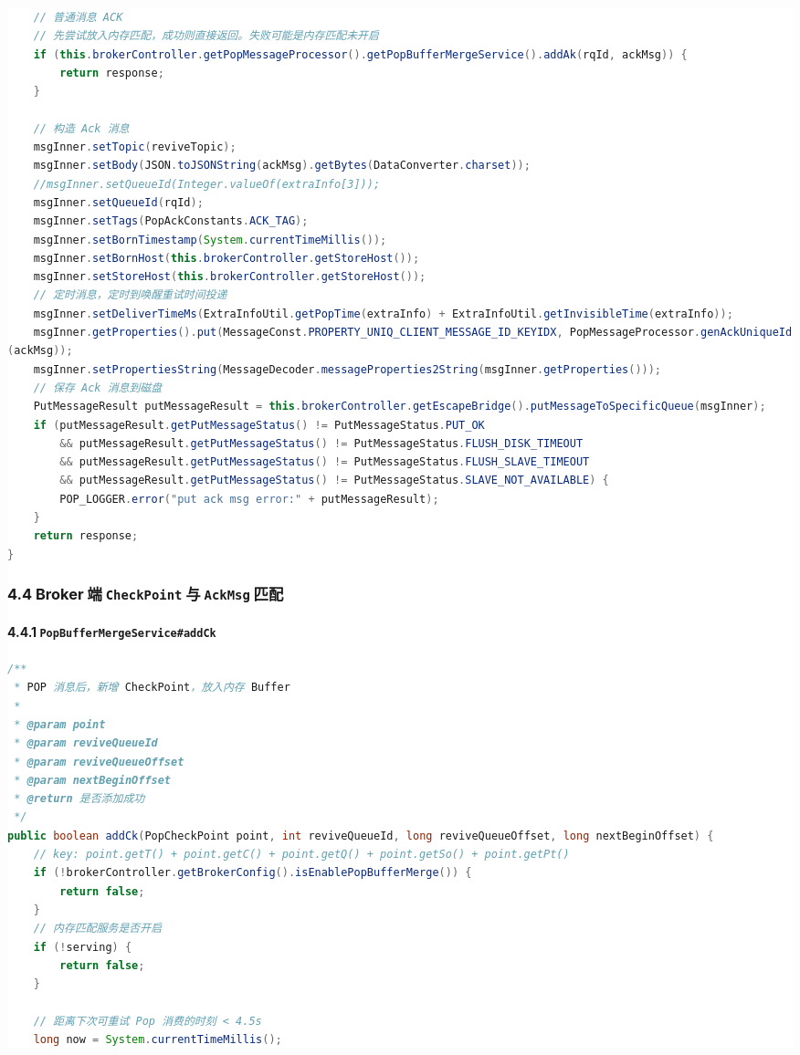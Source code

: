```java
    // 普通消息 ACK
    // 先尝试放入内存匹配，成功则直接返回。失败可能是内存匹配未开启
    if (this.brokerController.getPopMessageProcessor().getPopBufferMergeService().addAk(rqId, ackMsg)) {
        return response;
    }

    // 构造 Ack 消息
    msgInner.setTopic(reviveTopic);
    msgInner.setBody(JSON.toJSONString(ackMsg).getBytes(DataConverter.charset));
    //msgInner.setQueueId(Integer.valueOf(extraInfo[3]));
    msgInner.setQueueId(rqId);
    msgInner.setTags(PopAckConstants.ACK_TAG);
    msgInner.setBornTimestamp(System.currentTimeMillis());
    msgInner.setBornHost(this.brokerController.getStoreHost());
    msgInner.setStoreHost(this.brokerController.getStoreHost());
    // 定时消息，定时到唤醒重试时间投递
    msgInner.setDeliverTimeMs(ExtraInfoUtil.getPopTime(extraInfo) + ExtraInfoUtil.getInvisibleTime(extraInfo));
    msgInner.getProperties().put(MessageConst.PROPERTY_UNIQ_CLIENT_MESSAGE_ID_KEYIDX, PopMessageProcessor.genAckUniqueId(ackMsg));
    msgInner.setPropertiesString(MessageDecoder.messageProperties2String(msgInner.getProperties()));
    // 保存 Ack 消息到磁盘
    PutMessageResult putMessageResult = this.brokerController.getEscapeBridge().putMessageToSpecificQueue(msgInner);
    if (putMessageResult.getPutMessageStatus() != PutMessageStatus.PUT_OK
        && putMessageResult.getPutMessageStatus() != PutMessageStatus.FLUSH_DISK_TIMEOUT
        && putMessageResult.getPutMessageStatus() != PutMessageStatus.FLUSH_SLAVE_TIMEOUT
        && putMessageResult.getPutMessageStatus() != PutMessageStatus.SLAVE_NOT_AVAILABLE) {
        POP_LOGGER.error("put ack msg error:" + putMessageResult);
    }
    return response;
}
```

### 4.4 Broker 端 `CheckPoint` 与 `AckMsg` 匹配

#### 4.4.1 `PopBufferMergeService#addCk`

```java
/**
 * POP 消息后，新增 CheckPoint，放入内存 Buffer
 *
 * @param point
 * @param reviveQueueId
 * @param reviveQueueOffset
 * @param nextBeginOffset
 * @return 是否添加成功
 */
public boolean addCk(PopCheckPoint point, int reviveQueueId, long reviveQueueOffset, long nextBeginOffset) {
    // key: point.getT() + point.getC() + point.getQ() + point.getSo() + point.getPt()
    if (!brokerController.getBrokerConfig().isEnablePopBufferMerge()) {
        return false;
    }
    // 内存匹配服务是否开启
    if (!serving) {
        return false;
    }

    // 距离下次可重试 Pop 消费的时刻 < 4.5s
    long now = System.currentTimeMillis();
```